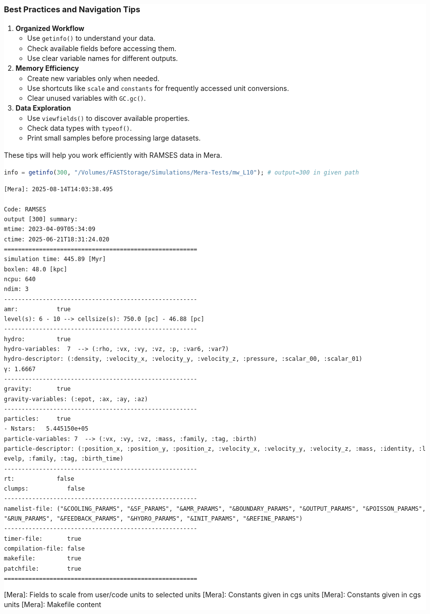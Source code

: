 ### Best Practices and Navigation Tips

1. **Organized Workflow**
   - Use `getinfo()` to understand your data.
   - Check available fields before accessing them.
   - Use clear variable names for different outputs.
2. **Memory Efficiency**
   - Create new variables only when needed.
   - Use shortcuts like `scale` and `constants` for frequently accessed unit conversions.
   - Clear unused variables with `GC.gc()`.
3. **Data Exploration**
   - Use `viewfields()` to discover available properties.
   - Check data types with `typeof()`.
   - Print small samples before processing large datasets.

These tips will help you work efficiently with RAMSES data in Mera.

```julia
info = getinfo(300, "/Volumes/FASTStorage/Simulations/Mera-Tests/mw_L10"); # output=300 in given path
```

```
[Mera]: 2025-08-14T14:03:38.495

Code: RAMSES
output [300] summary:
mtime: 2023-04-09T05:34:09
ctime: 2025-06-21T18:31:24.020
=======================================================
simulation time: 445.89 [Myr]
boxlen: 48.0 [kpc]
ncpu: 640
ndim: 3
-------------------------------------------------------
amr:           true
level(s): 6 - 10 --> cellsize(s): 750.0 [pc] - 46.88 [pc]
-------------------------------------------------------
hydro:         true
hydro-variables:  7  --> (:rho, :vx, :vy, :vz, :p, :var6, :var7)
hydro-descriptor: (:density, :velocity_x, :velocity_y, :velocity_z, :pressure, :scalar_00, :scalar_01)
γ: 1.6667
-------------------------------------------------------
gravity:       true
gravity-variables: (:epot, :ax, :ay, :az)
-------------------------------------------------------
particles:     true
- Nstars:   5.445150e+05
particle-variables: 7  --> (:vx, :vy, :vz, :mass, :family, :tag, :birth)
particle-descriptor: (:position_x, :position_y, :position_z, :velocity_x, :velocity_y, :velocity_z, :mass, :identity, :levelp, :family, :tag, :birth_time)
-------------------------------------------------------
rt:            false
clumps:           false
-------------------------------------------------------
namelist-file: ("&COOLING_PARAMS", "&SF_PARAMS", "&AMR_PARAMS", "&BOUNDARY_PARAMS", "&OUTPUT_PARAMS", "&POISSON_PARAMS", "&RUN_PARAMS", "&FEEDBACK_PARAMS", "&HYDRO_PARAMS", "&INIT_PARAMS", "&REFINE_PARAMS")
-------------------------------------------------------
timer-file:       true
compilation-file: false
makefile:         true
patchfile:        true
=======================================================
```

[Mera]: Fields to scale from user/code units to selected units
[Mera]: Constants given in cgs units
[Mera]: Constants given in cgs units
[Mera]: Makefile content